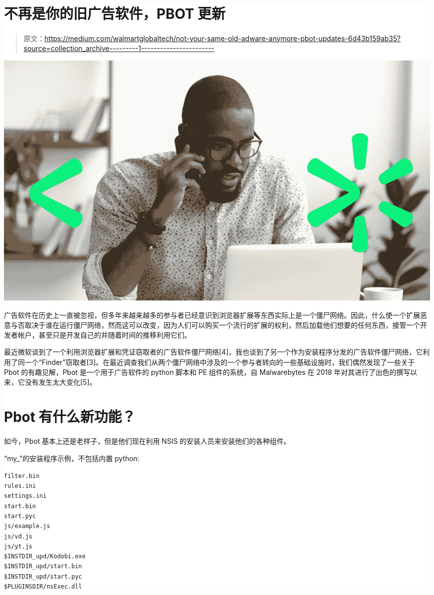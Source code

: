 # 不再是你的旧广告软件，PBOT 更新

> 原文：<https://medium.com/walmartglobaltech/not-your-same-old-adware-anymore-pbot-updates-6d43b159ab35?source=collection_archive---------1----------------------->

![](img/fe058859af1b256bf7509523e51f55b5.png)

广告软件在历史上一直被忽视，但多年来越来越多的参与者已经意识到浏览器扩展等东西实际上是一个僵尸网络。因此，什么使一个扩展恶意与否取决于谁在运行僵尸网络，然而这可以改变，因为人们可以购买一个流行的扩展的权利，然后加载他们想要的任何东西，接管一个开发者帐户，甚至只是开发自己的并随着时间的推移利用它们。

最近微软谈到了一个利用浏览器扩展和凭证窃取者的广告软件僵尸网络[4]，我也谈到了另一个作为安装程序分发的广告软件僵尸网络，它利用了同一个“Finder”窃取者[3]。在最近调查我们从两个僵尸网络中涉及的一个参与者转向的一些基础设施时，我们偶然发现了一些关于 Pbot 的有趣见解，Pbot 是一个用于广告软件的 python 脚本和 PE 组件的系统，自 Malwarebytes 在 2018 年对其进行了出色的撰写以来，它没有发生太大变化[5]。

# Pbot 有什么新功能？

如今，Pbot 基本上还是老样子，但是他们现在利用 NSIS 的安装人员来安装他们的各种组件。

“my_”的安装程序示例，不包括内置 python:

```
filter.bin
rules.ini
settings.ini
start.bin
start.pyc
js/example.js
js/vd.js
js/yt.js
$INSTDIR_upd/Kodobi.exe
$INSTDIR_upd/start.bin
$INSTDIR_upd/start.pyc
$PLUGINSDIR/nsExec.dll
```
